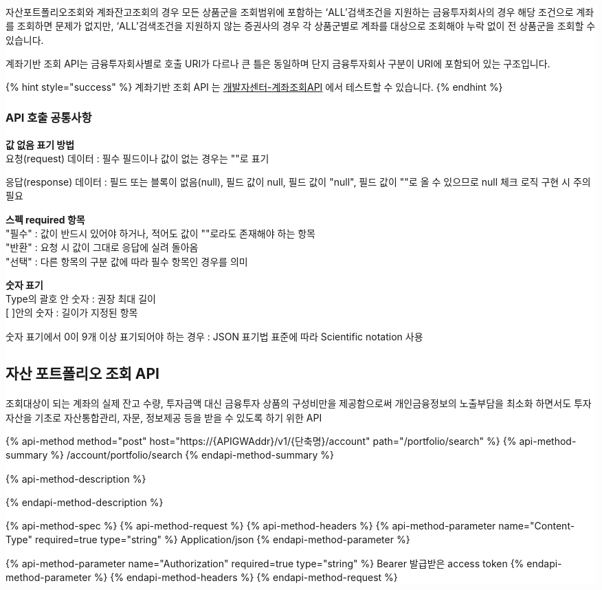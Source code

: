 자산포트폴리오조회와 계좌잔고조회의 경우 모든 상품군을 조회범위에 포함하는 ‘ALL’검색조건을 지원하는 금융투자회사의 경우 해당 조건으로 계좌를 조회하면 문제가 없지만, ‘ALL’검색조건을 지원하지 않는 증권사의 경우 각 상품군별로  계좌를 대상으로 조회해야 누락 없이 전 상품군을 조회할 수 있습니다. 

계좌기반 조회 API는 금융투자회사별로 호출 URI가 다르나 큰 틀은 동일하며 단지 금융투자회사 구분이 URI에 포함되어 있는 구조입니다. 

{% hint style="success" %}
계좌기반 조회 API 는 [개발자센터-계좌조회API](https://developers.koscom.co.kr/documentation/account) 에서 테스트할 수 있습니다.
{% endhint %}

### API 호출  공통사항

**값 없음 표기 방법**  
 요청\(request\)    데이터  : 필수 필드이나 값이 없는 경우는 ""로 표기
  
 응답\(response\) 데이터  : 필드 또는 블록이 없음\(null\), 필드 값이 null, 필드 값이 "null", 필드 값이 ""로 올 수 있으므로 null 체크 로직 구현 시 주의 필요 

**스펙 required 항목**   
 "필수"  :  값이 반드시 있어야 하거나, 적어도 값이 ""로라도 존재해야 하는 항목  
 "반환"  :  요청 시 값이 그대로 응답에 실려 돌아옴  
 "선택"  :  다른 항목의 구분 값에 따라 필수 항목인 경우를 의미

**숫자 표기**  
 Type의 괄호 안 숫자   :  권장 최대 길이   
 \[ \]안의 숫자                   :  길이가 지정된 항목 
  
 숫자 표기에서 0이 9개 이상 표기되어야 하는 경우 :  JSON 표기법 표준에 따라 Scientific notation 사용

## 자산 포트폴리오 조회 API

조회대상이 되는 계좌의 실제 잔고 수량, 투자금액 대신 금융투자 상품의 구성비만을 제공함으로써 개인금융정보의 노출부담을 최소화 하면서도 투자자산을 기초로 자산통합관리, 자문, 정보제공 등을 받을 수 있도록 하기 위한 API

{% api-method method="post" host="https://{APIGWAddr}/v1/{단축명}/account" path="/portfolio/search" %}
{% api-method-summary %}
/account/portfolio/search
{% endapi-method-summary %}

{% api-method-description %}

{% endapi-method-description %}

{% api-method-spec %}
{% api-method-request %}
{% api-method-headers %}
{% api-method-parameter name="Content-Type" required=true type="string" %}
Application/json
{% endapi-method-parameter %}

{% api-method-parameter name="Authorization" required=true type="string" %}
Bearer 발급받은 access token
{% endapi-method-parameter %}
{% endapi-method-headers %}
{% endapi-method-request %}
